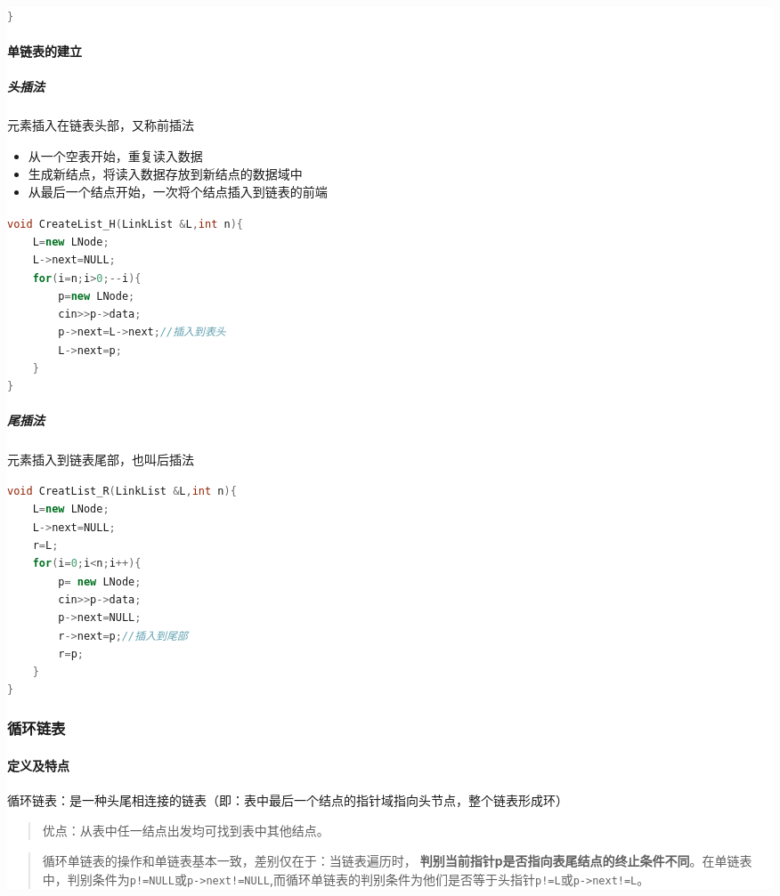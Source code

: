 ```cpp
}
```

#### 单链表的建立

##### 头插法

元素插入在链表头部，又称前插法

- 从一个空表开始，重复读入数据
- 生成新结点，将读入数据存放到新结点的数据域中
- 从最后一个结点开始，一次将个结点插入到链表的前端

```cpp
void CreateList_H(LinkList &L,int n){
    L=new LNode;
    L->next=NULL;
    for(i=n;i>0;--i){
        p=new LNode;
        cin>>p->data;
        p->next=L->next;//插入到表头
        L->next=p;
    }
}
```

##### 尾插法

元素插入到链表尾部，也叫后插法

```cpp
void CreatList_R(LinkList &L,int n){
    L=new LNode;
    L->next=NULL;
    r=L;
    for(i=0;i<n;i++){
        p= new LNode;
        cin>>p->data;
        p->next=NULL;
        r->next=p;//插入到尾部
        r=p;
    }
}
```

###  循环链表

#### 定义及特点

循环链表：是一种头尾相连接的链表（即：表中最后一个结点的指针域指向头节点，整个链表形成环）

> 优点：从表中任一结点出发均可找到表中其他结点。

>循环单链表的操作和单链表基本一致，差别仅在于：当链表遍历时， **判别当前指针p是否指向表尾结点的终止条件不同**。在单链表中，判别条件为`p!=NULL`或`p->next!=NULL`,而循环单链表的判别条件为他们是否等于头指针`p!=L`或`p->next!=L`。
